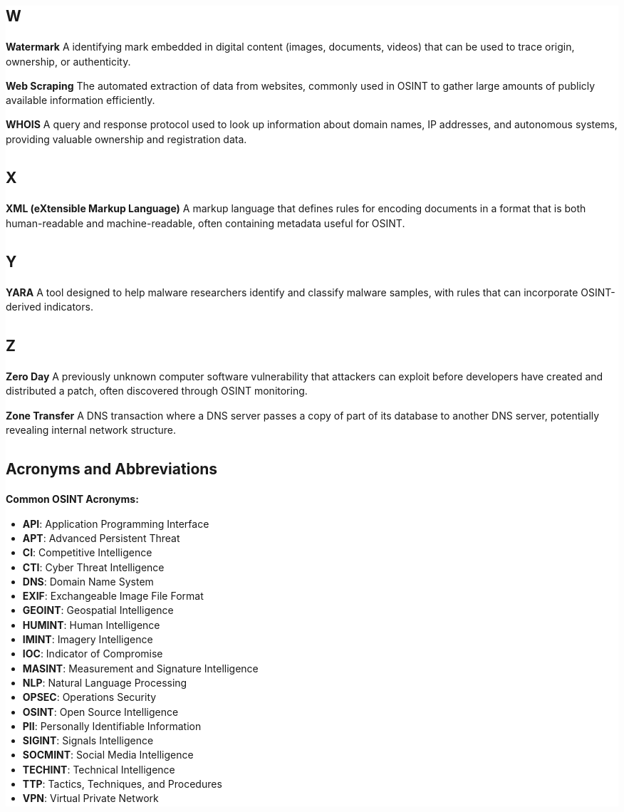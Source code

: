 ## W

**Watermark**
A identifying mark embedded in digital content (images, documents, videos) that can be used to trace origin, ownership, or authenticity.

**Web Scraping**
The automated extraction of data from websites, commonly used in OSINT to gather large amounts of publicly available information efficiently.

**WHOIS**
A query and response protocol used to look up information about domain names, IP addresses, and autonomous systems, providing valuable ownership and registration data.

## X

**XML (eXtensible Markup Language)**
A markup language that defines rules for encoding documents in a format that is both human-readable and machine-readable, often containing metadata useful for OSINT.

## Y

**YARA**
A tool designed to help malware researchers identify and classify malware samples, with rules that can incorporate OSINT-derived indicators.

## Z

**Zero Day**
A previously unknown computer software vulnerability that attackers can exploit before developers have created and distributed a patch, often discovered through OSINT monitoring.

**Zone Transfer**
A DNS transaction where a DNS server passes a copy of part of its database to another DNS server, potentially revealing internal network structure.

## Acronyms and Abbreviations

**Common OSINT Acronyms:**

- **API**: Application Programming Interface
- **APT**: Advanced Persistent Threat
- **CI**: Competitive Intelligence
- **CTI**: Cyber Threat Intelligence
- **DNS**: Domain Name System
- **EXIF**: Exchangeable Image File Format
- **GEOINT**: Geospatial Intelligence
- **HUMINT**: Human Intelligence
- **IMINT**: Imagery Intelligence
- **IOC**: Indicator of Compromise
- **MASINT**: Measurement and Signature Intelligence
- **NLP**: Natural Language Processing
- **OPSEC**: Operations Security
- **OSINT**: Open Source Intelligence
- **PII**: Personally Identifiable Information
- **SIGINT**: Signals Intelligence
- **SOCMINT**: Social Media Intelligence
- **TECHINT**: Technical Intelligence
- **TTP**: Tactics, Techniques, and Procedures
- **VPN**: Virtual Private Network
